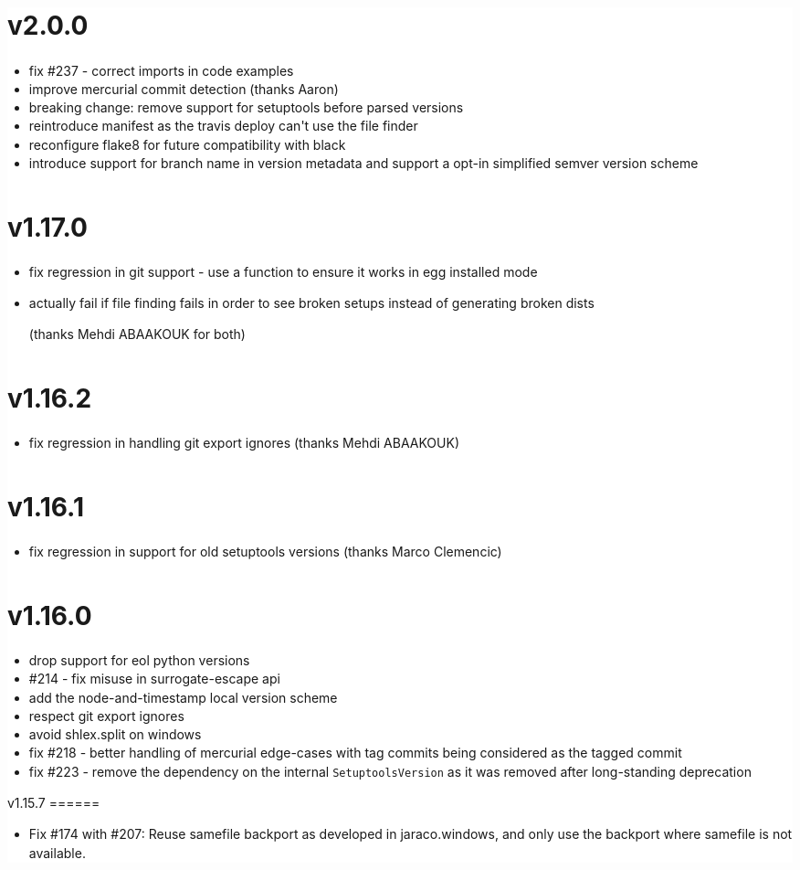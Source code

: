 # v2.0.0

- fix #237 - correct imports in code examples
- improve mercurial commit detection (thanks Aaron)
- breaking change: remove support for setuptools before parsed
  versions
- reintroduce manifest as the travis deploy can\'t use the file finder
- reconfigure flake8 for future compatibility with black
- introduce support for branch name in version metadata and support a
  opt-in simplified semver version scheme

# v1.17.0

- fix regression in git support - use a function to ensure it works in
  egg installed mode

- actually fail if file finding fails in order to see broken setups
  instead of generating broken dists

  (thanks Mehdi ABAAKOUK for both)

# v1.16.2

- fix regression in handling git export ignores (thanks Mehdi
  ABAAKOUK)

# v1.16.1

- fix regression in support for old setuptools versions (thanks Marco
  Clemencic)

# v1.16.0

- drop support for eol python versions
- #214 - fix misuse in surrogate-escape api
- add the node-and-timestamp local version scheme
- respect git export ignores
- avoid shlex.split on windows
- fix #218 - better handling of mercurial edge-cases with tag commits
  being considered as the tagged commit
- fix #223 - remove the dependency on the internal `SetuptoolsVersion`
  as it was removed after long-standing deprecation

v1.15.7 ======

- Fix #174 with #207: Reuse samefile backport as developed in
  jaraco.windows, and only use the backport where samefile is not
  available.
